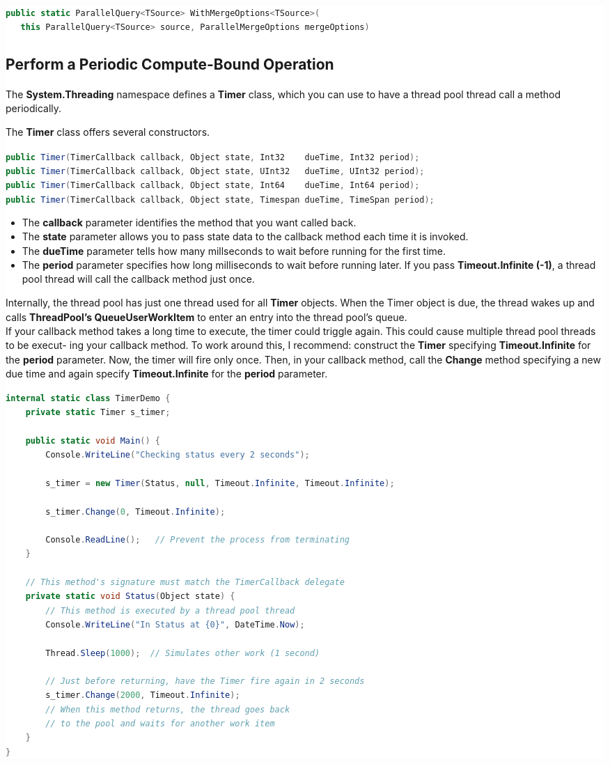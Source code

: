```c#
public static ParallelQuery<TSource> WithMergeOptions<TSource>(
   this ParallelQuery<TSource> source, ParallelMergeOptions mergeOptions)
```

## Perform a Periodic Compute-Bound Operation

The **System.Threading** namespace defines a **Timer** class, which you can use to have a thread pool thread call a method periodically. 

The **Timer** class offers several constructors.
```c#
public Timer(TimerCallback callback, Object state, Int32    dueTime, Int32 period);
public Timer(TimerCallback callback, Object state, UInt32   dueTime, UInt32 period);
public Timer(TimerCallback callback, Object state, Int64    dueTime, Int64 period);
public Timer(TimerCallback callback, Object state, Timespan dueTime, TimeSpan period);
```

+ The **callback** parameter identifies the method that you want called back.
+ The **state** parameter allows you to pass state data to the callback method each time it is invoked.
+ The **dueTime** parameter tells how many millseconds to wait before running for the first time.
+ The **period** parameter specifies how long milliseconds to wait before running later. If you pass **Timeout.Infinite (-­1)**, a thread pool thread will call the callback method just once.

Internally, the thread pool has just one thread used for all **Timer** objects. When the Timer object is due, the thread wakes up and calls **ThreadPool’s QueueUserWorkItem** to enter an entry into the thread pool’s queue. \
If your callback method takes a long time to execute, the timer could triggle again. This could cause multiple thread pool threads to be execut- ing your callback method. To work around this, I recommend: construct the **Timer** specifying **Timeout.Infinite** for the **period** parameter. Now, the timer will fire only once. Then, in your callback method, call the **Change** method specifying a new due time and again specify **Timeout.Infinite** for the **period** parameter.

```c#
internal static class TimerDemo {
    private static Timer s_timer;
   
    public static void Main() {
        Console.WriteLine("Checking status every 2 seconds");

        s_timer = new Timer(Status, null, Timeout.Infinite, Timeout.Infinite);
        
        s_timer.Change(0, Timeout.Infinite);
        
        Console.ReadLine();   // Prevent the process from terminating
    }

    // This method's signature must match the TimerCallback delegate
    private static void Status(Object state) {
        // This method is executed by a thread pool thread
        Console.WriteLine("In Status at {0}", DateTime.Now);
        
        Thread.Sleep(1000);  // Simulates other work (1 second)
        
        // Just before returning, have the Timer fire again in 2 seconds
        s_timer.Change(2000, Timeout.Infinite);
        // When this method returns, the thread goes back
        // to the pool and waits for another work item
    }
}
```
